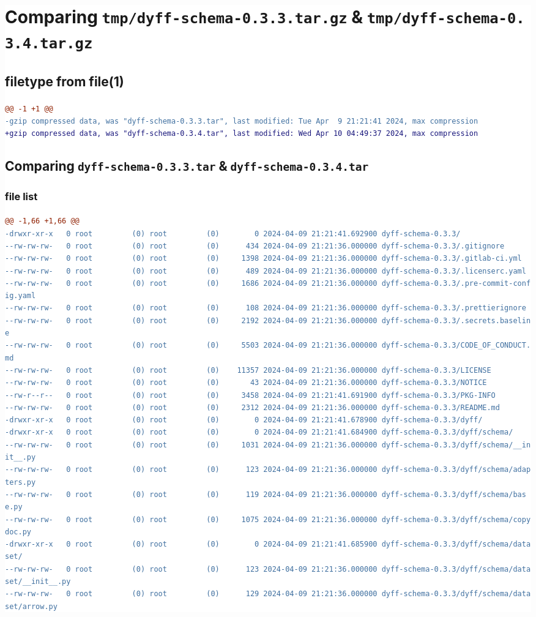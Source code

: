 # Comparing `tmp/dyff-schema-0.3.3.tar.gz` & `tmp/dyff-schema-0.3.4.tar.gz`

## filetype from file(1)

```diff
@@ -1 +1 @@
-gzip compressed data, was "dyff-schema-0.3.3.tar", last modified: Tue Apr  9 21:21:41 2024, max compression
+gzip compressed data, was "dyff-schema-0.3.4.tar", last modified: Wed Apr 10 04:49:37 2024, max compression
```

## Comparing `dyff-schema-0.3.3.tar` & `dyff-schema-0.3.4.tar`

### file list

```diff
@@ -1,66 +1,66 @@
-drwxr-xr-x   0 root         (0) root         (0)        0 2024-04-09 21:21:41.692900 dyff-schema-0.3.3/
--rw-rw-rw-   0 root         (0) root         (0)      434 2024-04-09 21:21:36.000000 dyff-schema-0.3.3/.gitignore
--rw-rw-rw-   0 root         (0) root         (0)     1398 2024-04-09 21:21:36.000000 dyff-schema-0.3.3/.gitlab-ci.yml
--rw-rw-rw-   0 root         (0) root         (0)      489 2024-04-09 21:21:36.000000 dyff-schema-0.3.3/.licenserc.yaml
--rw-rw-rw-   0 root         (0) root         (0)     1686 2024-04-09 21:21:36.000000 dyff-schema-0.3.3/.pre-commit-config.yaml
--rw-rw-rw-   0 root         (0) root         (0)      108 2024-04-09 21:21:36.000000 dyff-schema-0.3.3/.prettierignore
--rw-rw-rw-   0 root         (0) root         (0)     2192 2024-04-09 21:21:36.000000 dyff-schema-0.3.3/.secrets.baseline
--rw-rw-rw-   0 root         (0) root         (0)     5503 2024-04-09 21:21:36.000000 dyff-schema-0.3.3/CODE_OF_CONDUCT.md
--rw-rw-rw-   0 root         (0) root         (0)    11357 2024-04-09 21:21:36.000000 dyff-schema-0.3.3/LICENSE
--rw-rw-rw-   0 root         (0) root         (0)       43 2024-04-09 21:21:36.000000 dyff-schema-0.3.3/NOTICE
--rw-r--r--   0 root         (0) root         (0)     3458 2024-04-09 21:21:41.691900 dyff-schema-0.3.3/PKG-INFO
--rw-rw-rw-   0 root         (0) root         (0)     2312 2024-04-09 21:21:36.000000 dyff-schema-0.3.3/README.md
-drwxr-xr-x   0 root         (0) root         (0)        0 2024-04-09 21:21:41.678900 dyff-schema-0.3.3/dyff/
-drwxr-xr-x   0 root         (0) root         (0)        0 2024-04-09 21:21:41.684900 dyff-schema-0.3.3/dyff/schema/
--rw-rw-rw-   0 root         (0) root         (0)     1031 2024-04-09 21:21:36.000000 dyff-schema-0.3.3/dyff/schema/__init__.py
--rw-rw-rw-   0 root         (0) root         (0)      123 2024-04-09 21:21:36.000000 dyff-schema-0.3.3/dyff/schema/adapters.py
--rw-rw-rw-   0 root         (0) root         (0)      119 2024-04-09 21:21:36.000000 dyff-schema-0.3.3/dyff/schema/base.py
--rw-rw-rw-   0 root         (0) root         (0)     1075 2024-04-09 21:21:36.000000 dyff-schema-0.3.3/dyff/schema/copydoc.py
-drwxr-xr-x   0 root         (0) root         (0)        0 2024-04-09 21:21:41.685900 dyff-schema-0.3.3/dyff/schema/dataset/
--rw-rw-rw-   0 root         (0) root         (0)      123 2024-04-09 21:21:36.000000 dyff-schema-0.3.3/dyff/schema/dataset/__init__.py
--rw-rw-rw-   0 root         (0) root         (0)      129 2024-04-09 21:21:36.000000 dyff-schema-0.3.3/dyff/schema/dataset/arrow.py
```